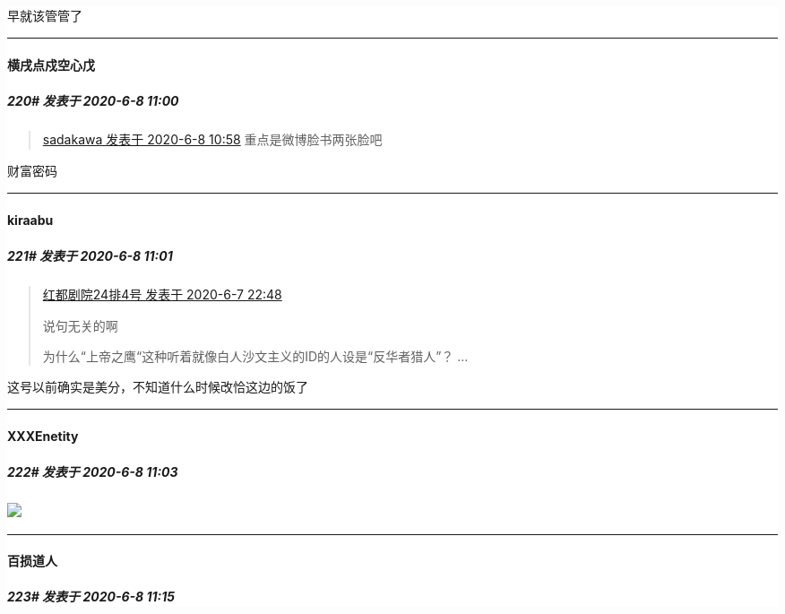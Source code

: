
早就该管管了







-----

####  横戌点戍空心戊  
##### 220#       发表于 2020-6-8 11:00



<blockquote><a href="httphttps://bbs.saraba1st.com/2b/forum.php?mod=redirect&amp;goto=findpost&amp;pid=47718984&amp;ptid=1940243" target="_blank">sadakawa 发表于 2020-6-8 10:58</a>
 重点是微博脸书两张脸吧</blockquote>
财富密码







-----

####  kiraabu  
##### 221#       发表于 2020-6-8 11:01



<blockquote><a href="httphttps://bbs.saraba1st.com/2b/forum.php?mod=redirect&amp;goto=findpost&amp;pid=47714412&amp;ptid=1940243" target="_blank">红都剧院24排4号 发表于 2020-6-7 22:48</a>

说句无关的啊

为什么“上帝之鹰“这种听着就像白人沙文主义的ID的人设是“反华者猎人”？ ...</blockquote>
这号以前确实是美分，不知道什么时候改恰这边的饭了







-----

####  XXXEnetity  
##### 222#       发表于 2020-6-8 11:03



<img src="https://static.saraba1st.com/image/smiley/face2017/067.png" referrerpolicy="no-referrer">







-----

####  百损道人  
##### 223#       发表于 2020-6-8 11:15
